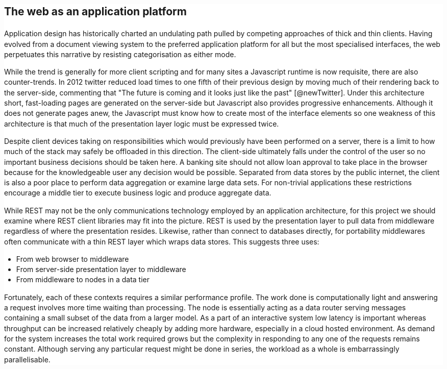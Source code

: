 The web as an application platform
----------------------------------

Application design has historically charted an undulating path pulled by
competing approaches of thick and thin clients. Having evolved from a
document viewing system to the preferred application platform for all
but the most specialised interfaces, the web perpetuates this narrative
by resisting categorisation as either mode.

While the trend is generally for more client scripting and for many
sites a Javascript runtime is now requisite, there are also
counter-trends. In 2012 twitter reduced load times to one fifth of their
previous design by moving much of their rendering back to the
server-side, commenting that "The future is coming and it looks just
like the past" [@newTwitter]. Under this architecture short,
fast-loading pages are generated on the server-side but Javascript also
provides progressive enhancements. Although it does not generate pages
anew, the Javascript must know how to create most of the interface
elements so one weakness of this architecture is that much of the
presentation layer logic must be expressed twice.

Despite client devices taking on responsibilities which would previously
have been performed on a server, there is a limit to how much of the
stack may safely be offloaded in this direction. The client-side
ultimately falls under the control of the user so no important business
decisions should be taken here. A banking site should not allow loan
approval to take place in the browser because for the knowledgeable user
any decision would be possible. Separated from data stores by the public
internet, the client is also a poor place to perform data aggregation or
examine large data sets. For non-trivial applications these restrictions
encourage a middle tier to execute business logic and produce aggregate
data.

While REST may not be the only communications technology employed by an
application architecture, for this project we should examine where REST
client libraries may fit into the picture. REST is used by the
presentation layer to pull data from middleware regardless of where the
presentation resides. Likewise, rather than connect to databases
directly, for portability middlewares often communicate with a thin REST
layer which wraps data stores. This suggests three uses:

-   From web browser to middleware
-   From server-side presentation layer to middleware
-   From middleware to nodes in a data tier

Fortunately, each of these contexts requires a similar performance
profile. The work done is computationally light and answering a request
involves more time waiting than processing. The node is essentially
acting as a data router serving messages containing a small subset of
the data from a larger model. As a part of an interactive system low
latency is important whereas throughput can be increased relatively
cheaply by adding more hardware, especially in a cloud hosted
environment. As demand for the system increases the total work required
grows but the complexity in responding to any one of the requests
remains constant. Although serving any particular request might be done
in series, the workload as a whole is embarrassingly parallelisable.


[^2_Introduction1]: for quite an obviously visible example of progressive SVG loading,
[^3_Background1]: See
[^3_Background2]: For an example closer to the real world see
[^5_Implementation1]: https://github.com/substack/http-browserify
[^5_Implementation2]: See
[^5_Implementation3]: JSONPath compiler from the first commit can be found at line 159
[^5_Implementation4]: The current tests are viewable at
[^5_Implementation5]: At time of writing, Firefox is the only engine supporting
[^5_Implementation6]: https://developer.mozilla.org/en-US/docs/Web/JavaScript/Guide/Regular\_Expressions
[^6_Conclusion1]: https://npmjs.org/package/get-json
[^6_Conclusion2]: In git repository, [test/specs/oboe.performance.spec.js](https://github.com/jimhigson/oboe.js/blob/master/test/specs/oboe.performance.spec.js)